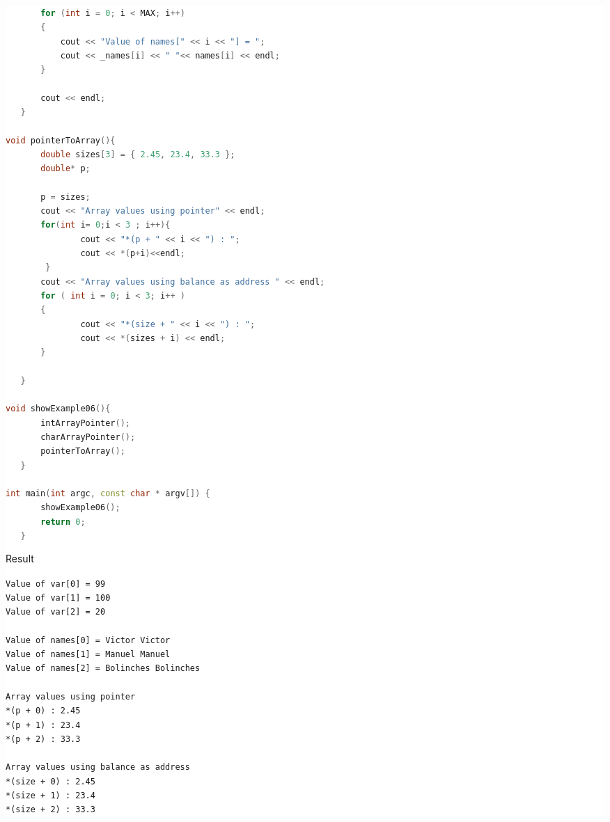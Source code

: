 ```cpp
       for (int i = 0; i < MAX; i++)
       {
           cout << "Value of names[" << i << "] = ";
           cout << _names[i] << " "<< names[i] << endl;
       }

       cout << endl;
   }

void pointerToArray(){
       double sizes[3] = { 2.45, 23.4, 33.3 };
       double* p;

       p = sizes;
       cout << "Array values using pointer" << endl;
       for(int i= 0;i < 3 ; i++){
               cout << "*(p + " << i << ") : ";
               cout << *(p+i)<<endl;
        }
       cout << "Array values using balance as address " << endl;
       for ( int i = 0; i < 3; i++ )
       {
               cout << "*(size + " << i << ") : ";
               cout << *(sizes + i) << endl;
       }

   }

void showExample06(){
       intArrayPointer();
       charArrayPointer();
       pointerToArray();
   }

int main(int argc, const char * argv[]) {
       showExample06();
       return 0;
   }
```

Result
```
Value of var[0] = 99
Value of var[1] = 100
Value of var[2] = 20

Value of names[0] = Victor Victor
Value of names[1] = Manuel Manuel
Value of names[2] = Bolinches Bolinches

Array values using pointer
*(p + 0) : 2.45
*(p + 1) : 23.4
*(p + 2) : 33.3

Array values using balance as address
*(size + 0) : 2.45
*(size + 1) : 23.4
*(size + 2) : 33.3
```
